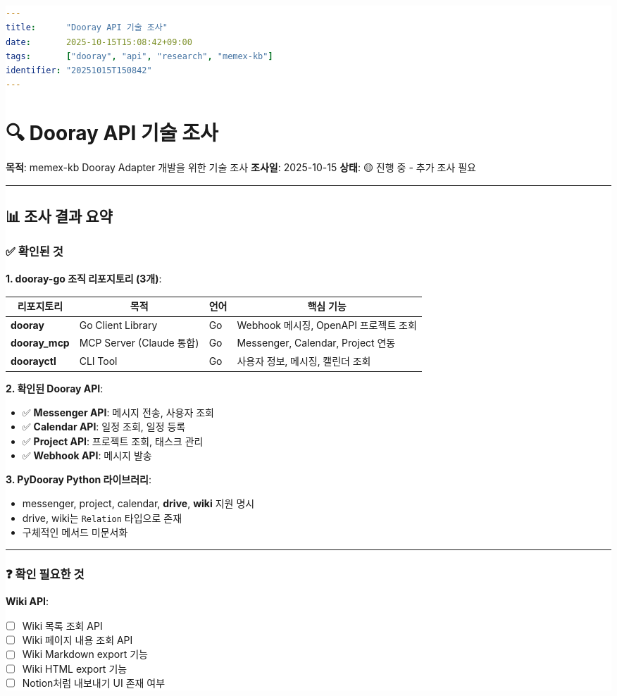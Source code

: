 ```yaml
---
title:      "Dooray API 기술 조사"
date:       2025-10-15T15:08:42+09:00
tags:       ["dooray", "api", "research", "memex-kb"]
identifier: "20251015T150842"
---
```


# 🔍 Dooray API 기술 조사

**목적**: memex-kb Dooray Adapter 개발을 위한 기술 조사
**조사일**: 2025-10-15
**상태**: 🟡 진행 중 - 추가 조사 필요

---

## 📊 조사 결과 요약

### ✅ 확인된 것

**1. dooray-go 조직 리포지토리 (3개)**:

| 리포지토리 | 목적 | 언어 | 핵심 기능 |
|-----------|------|------|-----------|
| **dooray** | Go Client Library | Go | Webhook 메시징, OpenAPI 프로젝트 조회 |
| **dooray_mcp** | MCP Server (Claude 통합) | Go | Messenger, Calendar, Project 연동 |
| **doorayctl** | CLI Tool | Go | 사용자 정보, 메시징, 캘린더 조회 |

**2. 확인된 Dooray API**:
- ✅ **Messenger API**: 메시지 전송, 사용자 조회
- ✅ **Calendar API**: 일정 조회, 일정 등록
- ✅ **Project API**: 프로젝트 조회, 태스크 관리
- ✅ **Webhook API**: 메시지 발송

**3. PyDooray Python 라이브러리**:
- messenger, project, calendar, **drive**, **wiki** 지원 명시
- drive, wiki는 `Relation` 타입으로 존재
- 구체적인 메서드 미문서화

---

### ❓ 확인 필요한 것

**Wiki API**:
- [ ] Wiki 목록 조회 API
- [ ] Wiki 페이지 내용 조회 API
- [ ] Wiki Markdown export 기능
- [ ] Wiki HTML export 기능
- [ ] Notion처럼 내보내기 UI 존재 여부
